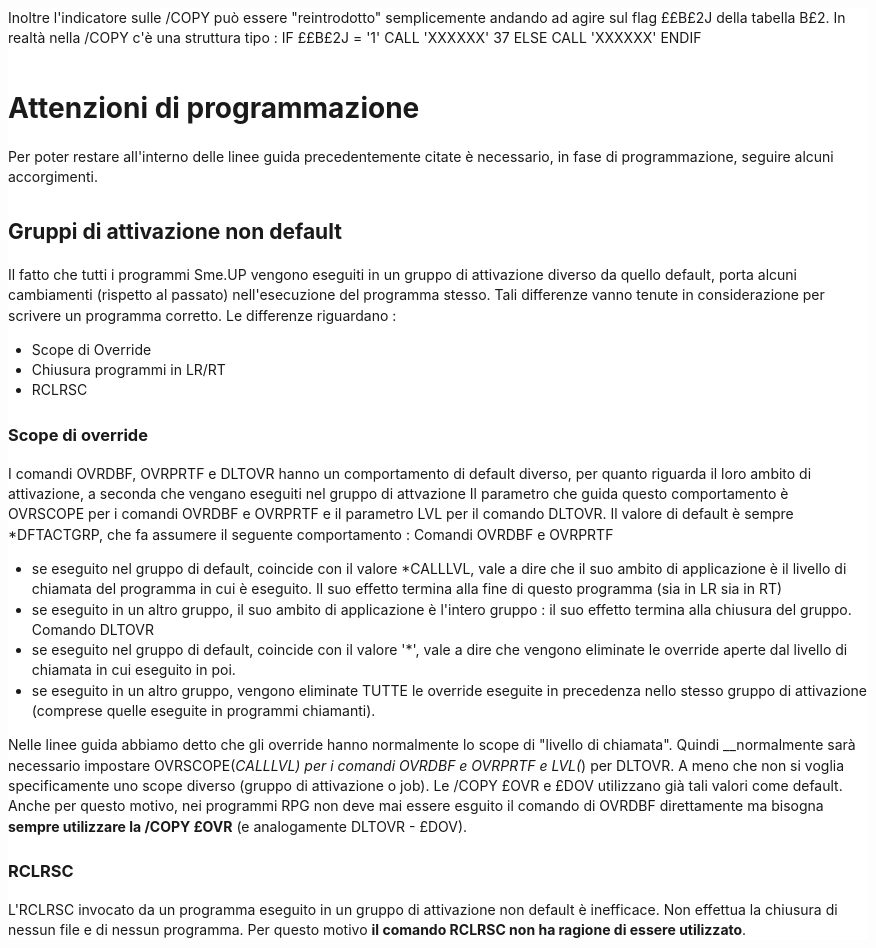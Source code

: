 Inoltre l'indicatore sulle /COPY può essere "reintrodotto" semplicemente andando ad agire sul flag ££B£2J della tabella B£2.
In realtà nella /COPY c'è una struttura tipo : 
IF        ££B£2J = '1'
CALL      'XXXXXX'                             37
ELSE
CALL      'XXXXXX'
ENDIF


# Attenzioni di programmazione
Per poter restare all'interno delle linee guida precedentemente citate è necessario, in fase di programmazione,  seguire alcuni accorgimenti.

## Gruppi di attivazione non default
Il fatto che tutti i programmi Sme.UP vengono eseguiti in un gruppo di attivazione diverso da quello default, porta alcuni cambiamenti (rispetto al passato) nell'esecuzione del programma stesso.
Tali differenze vanno tenute in considerazione per scrivere un programma corretto.
Le differenze riguardano : 
- Scope di Override
- Chiusura programmi in LR/RT
- RCLRSC

### Scope di override
I comandi OVRDBF, OVRPRTF e DLTOVR hanno un comportamento di default diverso, per quanto riguarda il loro ambito di attivazione, a seconda che vengano eseguiti nel gruppo di attvazione
Il parametro che guida questo comportamento è OVRSCOPE per i comandi OVRDBF e OVRPRTF e il parametro LVL per il comando DLTOVR.
Il valore di default è sempre *DFTACTGRP, che fa assumere il seguente comportamento : 
Comandi OVRDBF e OVRPRTF
- se eseguito nel gruppo di default, coincide con il valore *CALLLVL, vale a dire che il suo ambito di applicazione è il livello di chiamata del programma in cui è eseguito. Il suo effetto termina alla fine di questo programma (sia in LR sia in RT)
- se eseguito in un altro gruppo, il suo ambito di applicazione è l'intero gruppo :  il suo effetto termina alla chiusura del gruppo.
Comando DLTOVR
- se eseguito nel gruppo di default, coincide con il valore '*', vale a dire che vengono eliminate le override aperte dal livello di chiamata in cui eseguito in poi.
- se eseguito in un altro gruppo, vengono eliminate TUTTE le override eseguite in precedenza nello stesso gruppo di attivazione  (comprese quelle eseguite in programmi chiamanti).

Nelle linee guida abbiamo detto che gli override hanno normalmente lo scope di "livello di chiamata". Quindi __normalmente sarà necessario impostare  OVRSCOPE(*CALLLVL) per i comandi OVRDBF e OVRPRTF e LVL(*) per DLTOVR. A meno che non si voglia specificamente uno scope diverso (gruppo di attivazione o job).
Le /COPY £OVR e £DOV utilizzano già tali valori come default.
Anche per questo motivo, nei programmi RPG non deve mai essere esguito il comando di OVRDBF direttamente ma bisogna __sempre utilizzare la /COPY £OVR__ (e analogamente DLTOVR - £DOV).

### RCLRSC
L'RCLRSC invocato da un programma eseguito in un gruppo di attivazione non default è inefficace.
Non effettua la chiusura di nessun file e di nessun programma.
Per questo motivo __il comando RCLRSC non ha ragione di essere utilizzato__.
